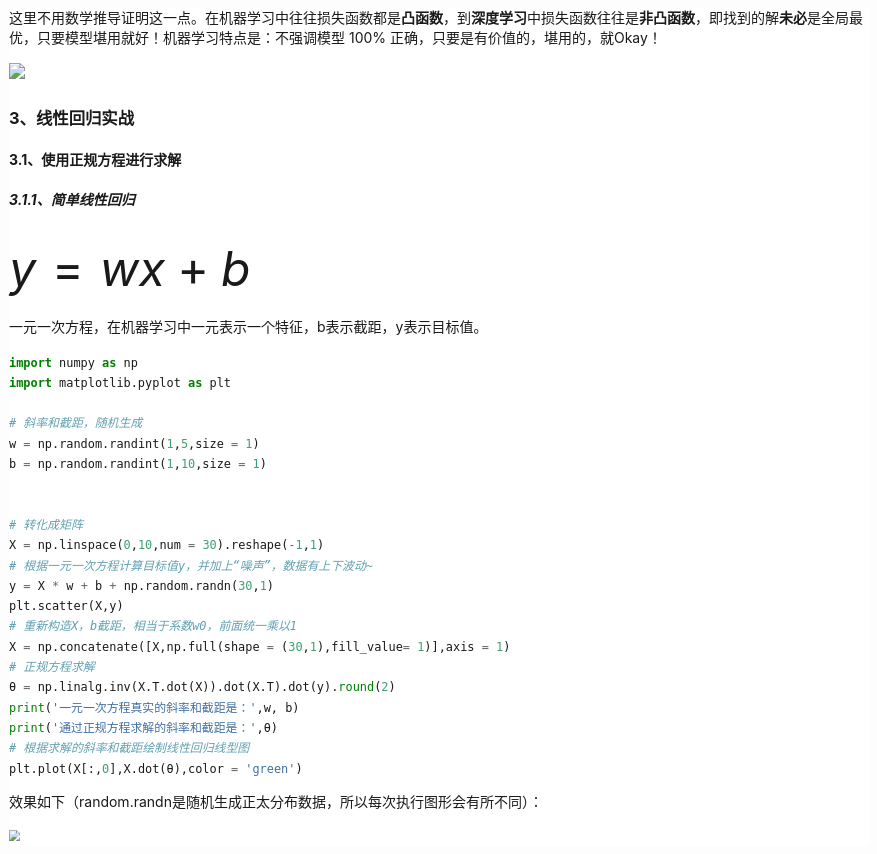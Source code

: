 这里不用数学推导证明这一点。在机器学习中往往损失函数都是**凸函数**，到**深度学习**中损失函数往往是**非凸函数**，即找到的解**未必**是全局最优，只要模型堪用就好！机器学习特点是：不强调模型 100% 正确，只要是有价值的，堪用的，就Okay！

![](./图片/18-数学之美.jpeg)



















### 3、线性回归实战

#### 3.1、使用正规方程进行求解

##### 3.1.1、简单线性回归

<font size = 20>$y = wx + b$</font>

一元一次方程，在机器学习中一元表示一个特征，b表示截距，y表示目标值。

```Python
import numpy as np
import matplotlib.pyplot as plt

# 斜率和截距，随机生成
w = np.random.randint(1,5,size = 1)
b = np.random.randint(1,10,size = 1)


# 转化成矩阵
X = np.linspace(0,10,num = 30).reshape(-1,1)
# 根据一元一次方程计算目标值y，并加上“噪声”，数据有上下波动~
y = X * w + b + np.random.randn(30,1)
plt.scatter(X,y)
# 重新构造X，b截距，相当于系数w0，前面统一乘以1
X = np.concatenate([X,np.full(shape = (30,1),fill_value= 1)],axis = 1)
# 正规方程求解
θ = np.linalg.inv(X.T.dot(X)).dot(X.T).dot(y).round(2)
print('一元一次方程真实的斜率和截距是：',w, b)
print('通过正规方程求解的斜率和截距是：',θ)
# 根据求解的斜率和截距绘制线性回归线型图
plt.plot(X[:,0],X.dot(θ),color = 'green')
```

效果如下（random.randn是随机生成正太分布数据，所以每次执行图形会有所不同）：

<img src="./图片/19-简单线性回归.jpg" style="zoom:67%;" />

